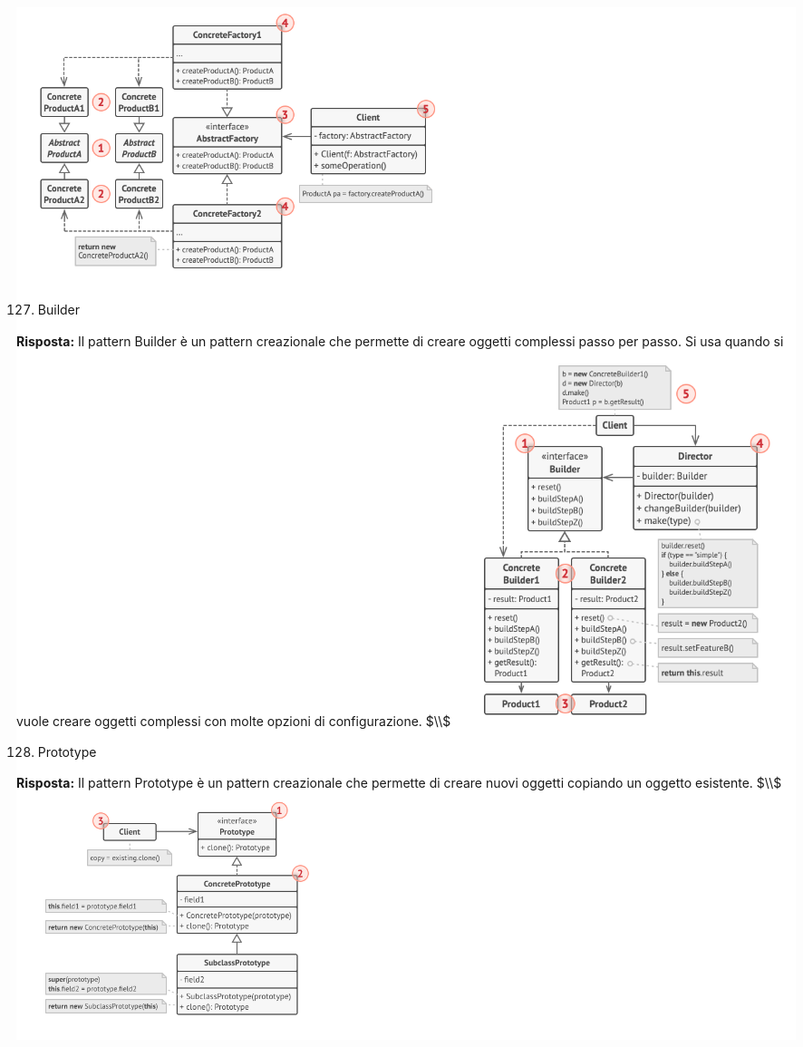 ![alt text](image-407.png)

127. Builder

**Risposta:** Il pattern Builder è un pattern creazionale che permette di creare oggetti complessi passo per passo. Si usa quando si vuole creare oggetti complessi con molte opzioni di configurazione. $\\$
![alt text](image-408.png)

128. Prototype

**Risposta:** Il pattern Prototype è un pattern creazionale che permette di creare nuovi oggetti copiando un oggetto esistente.  $\\$
![alt text](image-409.png)
